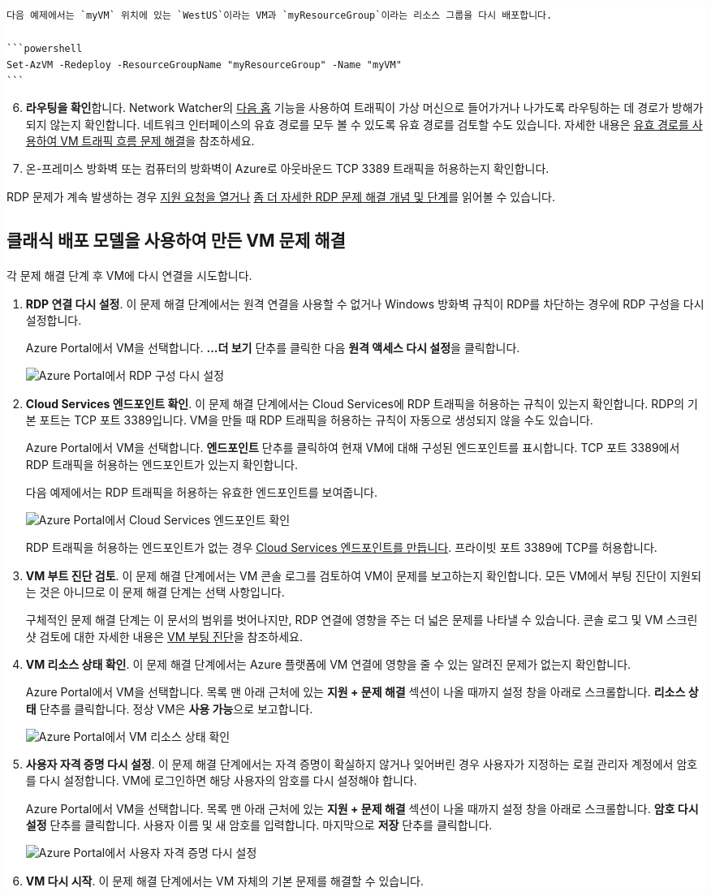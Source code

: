     다음 예제에서는 `myVM` 위치에 있는 `WestUS`이라는 VM과 `myResourceGroup`이라는 리소스 그룹을 다시 배포합니다.
   
    ```powershell
    Set-AzVM -Redeploy -ResourceGroupName "myResourceGroup" -Name "myVM"
    ```

6. **라우팅을 확인**합니다. Network Watcher의 [다음 홉](../../network-watcher/network-watcher-check-next-hop-portal.md) 기능을 사용하여 트래픽이 가상 머신으로 들어가거나 나가도록 라우팅하는 데 경로가 방해가 되지 않는지 확인합니다. 네트워크 인터페이스의 유효 경로를 모두 볼 수 있도록 유효 경로를 검토할 수도 있습니다. 자세한 내용은 [유효 경로를 사용하여 VM 트래픽 흐름 문제 해결](../../virtual-network/diagnose-network-routing-problem.md)을 참조하세요.

7. 온-프레미스 방화벽 또는 컴퓨터의 방화벽이 Azure로 아웃바운드 TCP 3389 트래픽을 허용하는지 확인합니다.

RDP 문제가 계속 발생하는 경우 [지원 요청을 열거나](https://azure.microsoft.com/support/options/) [좀 더 자세한 RDP 문제 해결 개념 및 단계](detailed-troubleshoot-rdp.md?toc=%2fazure%2fvirtual-machines%2fwindows%2ftoc.json)를 읽어볼 수 있습니다.

## <a name="troubleshoot-vms-created-using-the-classic-deployment-model"></a>클래식 배포 모델을 사용하여 만든 VM 문제 해결
각 문제 해결 단계 후 VM에 다시 연결을 시도합니다.

1. **RDP 연결 다시 설정**. 이 문제 해결 단계에서는 원격 연결을 사용할 수 없거나 Windows 방화벽 규칙이 RDP를 차단하는 경우에 RDP 구성을 다시 설정합니다.
   
    Azure Portal에서 VM을 선택합니다. **...더 보기** 단추를 클릭한 다음 **원격 액세스 다시 설정**을 클릭합니다.
   
    ![Azure Portal에서 RDP 구성 다시 설정](./media/troubleshoot-rdp-connection/classic-reset-rdp.png)
2. **Cloud Services 엔드포인트 확인**. 이 문제 해결 단계에서는 Cloud Services에 RDP 트래픽을 허용하는 규칙이 있는지 확인합니다. RDP의 기본 포트는 TCP 포트 3389입니다. VM을 만들 때 RDP 트래픽을 허용하는 규칙이 자동으로 생성되지 않을 수도 있습니다.
   
   Azure Portal에서 VM을 선택합니다. **엔드포인트** 단추를 클릭하여 현재 VM에 대해 구성된 엔드포인트를 표시합니다. TCP 포트 3389에서 RDP 트래픽을 허용하는 엔드포인트가 있는지 확인합니다.
   
   다음 예제에서는 RDP 트래픽을 허용하는 유효한 엔드포인트를 보여줍니다.
   
   ![Azure Portal에서 Cloud Services 엔드포인트 확인](./media/troubleshoot-rdp-connection/classic-verify-cloud-services-endpoints.png)
   
   RDP 트래픽을 허용하는 엔드포인트가 없는 경우 [Cloud Services 엔드포인트를 만듭니다](../windows/classic/setup-endpoints.md). 프라이빗 포트 3389에 TCP를 허용합니다.
3. **VM 부트 진단 검토**. 이 문제 해결 단계에서는 VM 콘솔 로그를 검토하여 VM이 문제를 보고하는지 확인합니다. 모든 VM에서 부팅 진단이 지원되는 것은 아니므로 이 문제 해결 단계는 선택 사항입니다.
   
    구체적인 문제 해결 단계는 이 문서의 범위를 벗어나지만, RDP 연결에 영향을 주는 더 넓은 문제를 나타낼 수 있습니다. 콘솔 로그 및 VM 스크린샷 검토에 대한 자세한 내용은 [VM 부팅 진단](https://azure.microsoft.com/blog/boot-diagnostics-for-virtual-machines-v2/)을 참조하세요.
4. **VM 리소스 상태 확인**. 이 문제 해결 단계에서는 Azure 플랫폼에 VM 연결에 영향을 줄 수 있는 알려진 문제가 없는지 확인합니다.
   
    Azure Portal에서 VM을 선택합니다. 목록 맨 아래 근처에 있는 **지원 + 문제 해결** 섹션이 나올 때까지 설정 창을 아래로 스크롤합니다. **리소스 상태** 단추를 클릭합니다. 정상 VM은 **사용 가능**으로 보고합니다.
   
    ![Azure Portal에서 VM 리소스 상태 확인](./media/troubleshoot-rdp-connection/classic-check-resource-health.png)
5. **사용자 자격 증명 다시 설정**. 이 문제 해결 단계에서는 자격 증명이 확실하지 않거나 잊어버린 경우 사용자가 지정하는 로컬 관리자 계정에서 암호를 다시 설정합니다.  VM에 로그인하면 해당 사용자의 암호를 다시 설정해야 합니다.
   
    Azure Portal에서 VM을 선택합니다. 목록 맨 아래 근처에 있는 **지원 + 문제 해결** 섹션이 나올 때까지 설정 창을 아래로 스크롤합니다. **암호 다시 설정** 단추를 클릭합니다. 사용자 이름 및 새 암호를 입력합니다. 마지막으로 **저장** 단추를 클릭합니다.
   
    ![Azure Portal에서 사용자 자격 증명 다시 설정](./media/troubleshoot-rdp-connection/classic-reset-password.png)
6. **VM 다시 시작**. 이 문제 해결 단계에서는 VM 자체의 기본 문제를 해결할 수 있습니다.
   